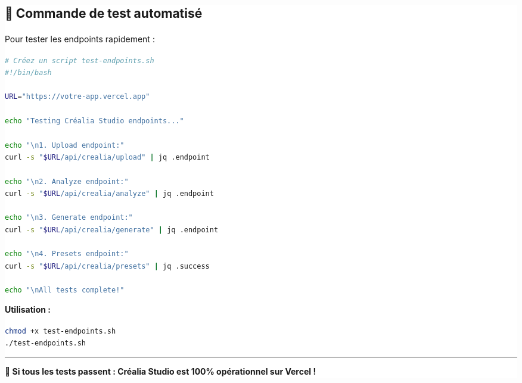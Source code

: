 
## 🚀 Commande de test automatisé

Pour tester les endpoints rapidement :

```bash
# Créez un script test-endpoints.sh
#!/bin/bash

URL="https://votre-app.vercel.app"

echo "Testing Créalia Studio endpoints..."

echo "\n1. Upload endpoint:"
curl -s "$URL/api/crealia/upload" | jq .endpoint

echo "\n2. Analyze endpoint:"
curl -s "$URL/api/crealia/analyze" | jq .endpoint

echo "\n3. Generate endpoint:"
curl -s "$URL/api/crealia/generate" | jq .endpoint

echo "\n4. Presets endpoint:"
curl -s "$URL/api/crealia/presets" | jq .success

echo "\nAll tests complete!"
```

**Utilisation :**
```bash
chmod +x test-endpoints.sh
./test-endpoints.sh
```

---

**🎉 Si tous les tests passent : Créalia Studio est 100% opérationnel sur Vercel !**

